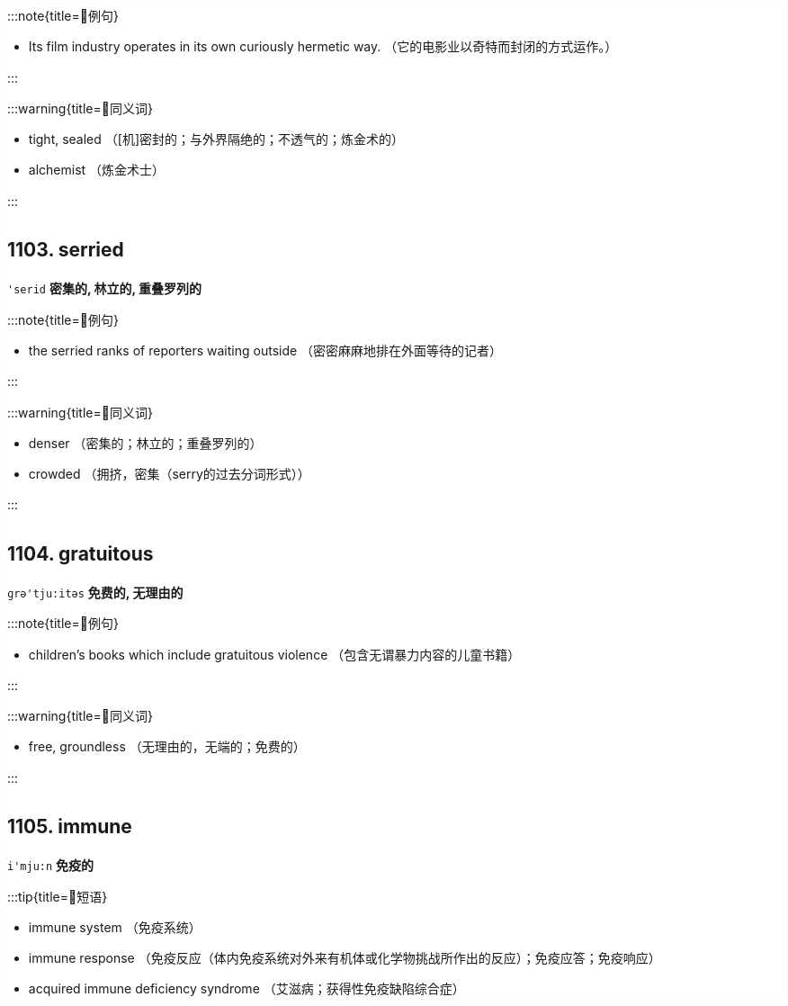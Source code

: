 :::note{title=🎤例句}

- Its film industry operates in its own curiously hermetic way. （它的电影业以奇特而封闭的方式运作。）

:::

:::warning{title=🤔同义词}

- tight, sealed （[机]密封的；与外界隔绝的；不透气的；炼金术的）

- alchemist （炼金术士）

:::


## 1103. serried

`'serid`  **密集的, 林立的, 重叠罗列的**

:::note{title=🎤例句}

- the serried ranks of reporters waiting outside （密密麻麻地排在外面等待的记者）

:::

:::warning{title=🤔同义词}

- denser （密集的；林立的；重叠罗列的）

- crowded （拥挤，密集（serry的过去分词形式））

:::


## 1104. gratuitous

`ɡrə'tju:itəs`  **免费的, 无理由的**

:::note{title=🎤例句}

- children’s books which include gratuitous violence （包含无谓暴力内容的儿童书籍）

:::

:::warning{title=🤔同义词}

- free, groundless （无理由的，无端的；免费的）

:::


## 1105. immune

`i'mju:n`  **免疫的**

:::tip{title=🤩短语}

- immune system （免疫系统）

- immune response （免疫反应（体内免疫系统对外来有机体或化学物挑战所作出的反应）；免疫应答；免疫响应）

- acquired immune deficiency syndrome （艾滋病；获得性免疫缺陷综合症）
